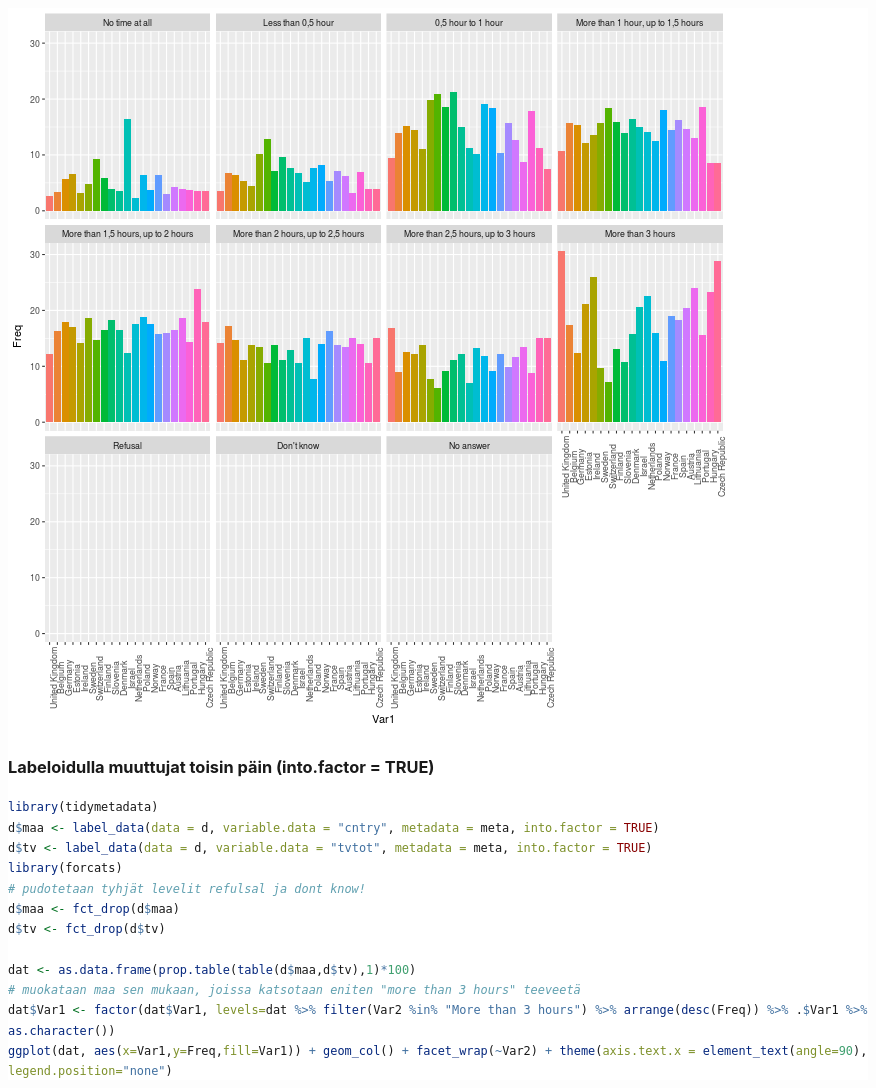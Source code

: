 ![plot of chunk unnamed-chunk-13](figure/unnamed-chunk-13-1.png)


### Labeloidulla muuttujat toisin päin (into.factor = TRUE)


```r
library(tidymetadata)
d$maa <- label_data(data = d, variable.data = "cntry", metadata = meta, into.factor = TRUE)
d$tv <- label_data(data = d, variable.data = "tvtot", metadata = meta, into.factor = TRUE)
library(forcats)
# pudotetaan tyhjät levelit refulsal ja dont know!
d$maa <- fct_drop(d$maa)
d$tv <- fct_drop(d$tv)

dat <- as.data.frame(prop.table(table(d$maa,d$tv),1)*100)
# muokataan maa sen mukaan, joissa katsotaan eniten "more than 3 hours" teeveetä
dat$Var1 <- factor(dat$Var1, levels=dat %>% filter(Var2 %in% "More than 3 hours") %>% arrange(desc(Freq)) %>% .$Var1 %>% as.character())
ggplot(dat, aes(x=Var1,y=Freq,fill=Var1)) + geom_col() + facet_wrap(~Var2) + theme(axis.text.x = element_text(angle=90), legend.position="none")
```
